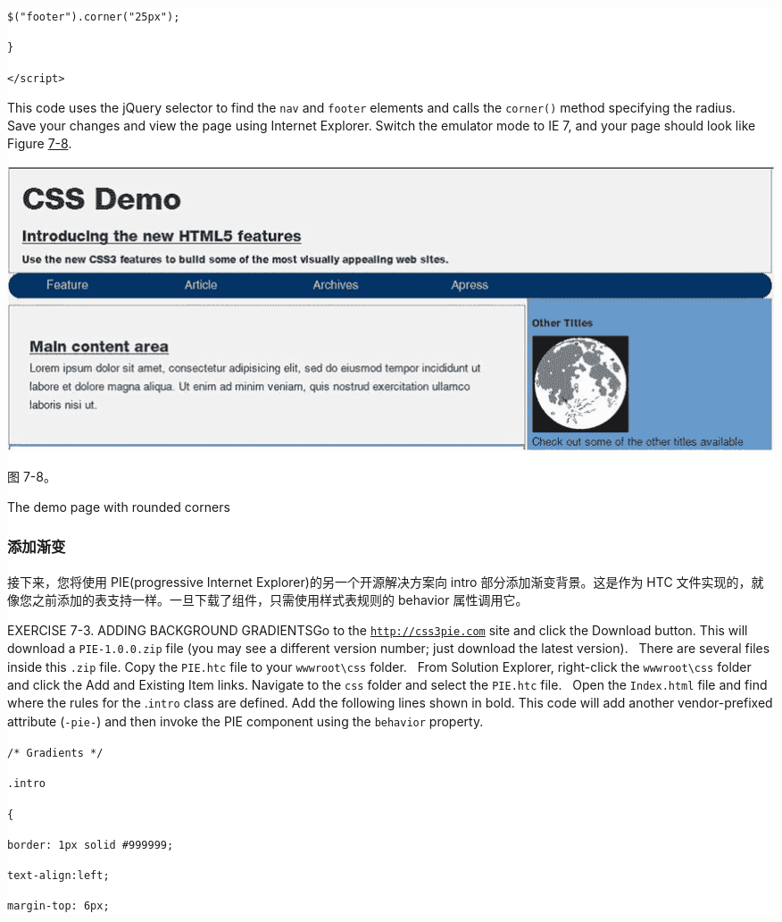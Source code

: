 `$("footer").corner("25px");`

`}`

`</script>`

This code uses the jQuery selector to find the `nav` and `footer` elements and calls the `corner()` method specifying the radius.   Save your changes and view the page using Internet Explorer. Switch the emulator mode to IE 7, and your page should look like Figure [7-8](#Fig8).

![A978-1-4842-1147-2_7_Fig8_HTML.jpg](img/A978-1-4842-1147-2_7_Fig8_HTML.jpg)

图 7-8。

The demo page with rounded corners  

### 添加渐变

接下来，您将使用 PIE(progressive Internet Explorer)的另一个开源解决方案向 intro 部分添加渐变背景。这是作为 HTC 文件实现的，就像您之前添加的表支持一样。一旦下载了组件，只需使用样式表规则的 behavior 属性调用它。

EXERCISE 7-3\. ADDING BACKGROUND GRADIENTSGo to the [`http://css3pie.com`](http://css3pie.com/) site and click the Download button. This will download a `PIE-1.0.0.zip` file (you may see a different version number; just download the latest version).   There are several files inside this `.zip` file. Copy the `PIE.htc` file to your `wwwroot\css` folder.   From Solution Explorer, right-click the `wwwroot\css` folder and click the Add and Existing Item links. Navigate to the `css` folder and select the `PIE.htc` file.   Open the `Index.html` file and find where the rules for the .`intro` class are defined. Add the following lines shown in bold. This code will add another vendor-prefixed attribute (`-pie-`) and then invoke the PIE component using the `behavior` property.  

`/* Gradients */`

`.intro`

`{`

`border: 1px solid #999999;`

`text-align:left;`

`margin-top: 6px;`

